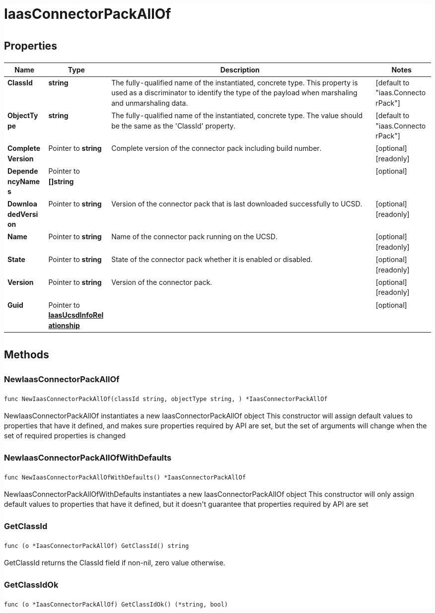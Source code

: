 # IaasConnectorPackAllOf

## Properties

Name | Type | Description | Notes
------------ | ------------- | ------------- | -------------
**ClassId** | **string** | The fully-qualified name of the instantiated, concrete type. This property is used as a discriminator to identify the type of the payload when marshaling and unmarshaling data. | [default to "iaas.ConnectorPack"]
**ObjectType** | **string** | The fully-qualified name of the instantiated, concrete type. The value should be the same as the &#39;ClassId&#39; property. | [default to "iaas.ConnectorPack"]
**CompleteVersion** | Pointer to **string** | Complete version of the connector pack including build number. | [optional] [readonly] 
**DependencyNames** | Pointer to **[]string** |  | [optional] 
**DownloadedVersion** | Pointer to **string** | Version of the connector pack that is last downloaded successfully to UCSD. | [optional] [readonly] 
**Name** | Pointer to **string** | Name of the connector pack running on the UCSD. | [optional] [readonly] 
**State** | Pointer to **string** | State of the connector pack whether it is enabled or disabled. | [optional] [readonly] 
**Version** | Pointer to **string** | Version of the connector pack. | [optional] [readonly] 
**Guid** | Pointer to [**IaasUcsdInfoRelationship**](iaas.UcsdInfo.Relationship.md) |  | [optional] 

## Methods

### NewIaasConnectorPackAllOf

`func NewIaasConnectorPackAllOf(classId string, objectType string, ) *IaasConnectorPackAllOf`

NewIaasConnectorPackAllOf instantiates a new IaasConnectorPackAllOf object
This constructor will assign default values to properties that have it defined,
and makes sure properties required by API are set, but the set of arguments
will change when the set of required properties is changed

### NewIaasConnectorPackAllOfWithDefaults

`func NewIaasConnectorPackAllOfWithDefaults() *IaasConnectorPackAllOf`

NewIaasConnectorPackAllOfWithDefaults instantiates a new IaasConnectorPackAllOf object
This constructor will only assign default values to properties that have it defined,
but it doesn't guarantee that properties required by API are set

### GetClassId

`func (o *IaasConnectorPackAllOf) GetClassId() string`

GetClassId returns the ClassId field if non-nil, zero value otherwise.

### GetClassIdOk

`func (o *IaasConnectorPackAllOf) GetClassIdOk() (*string, bool)`
